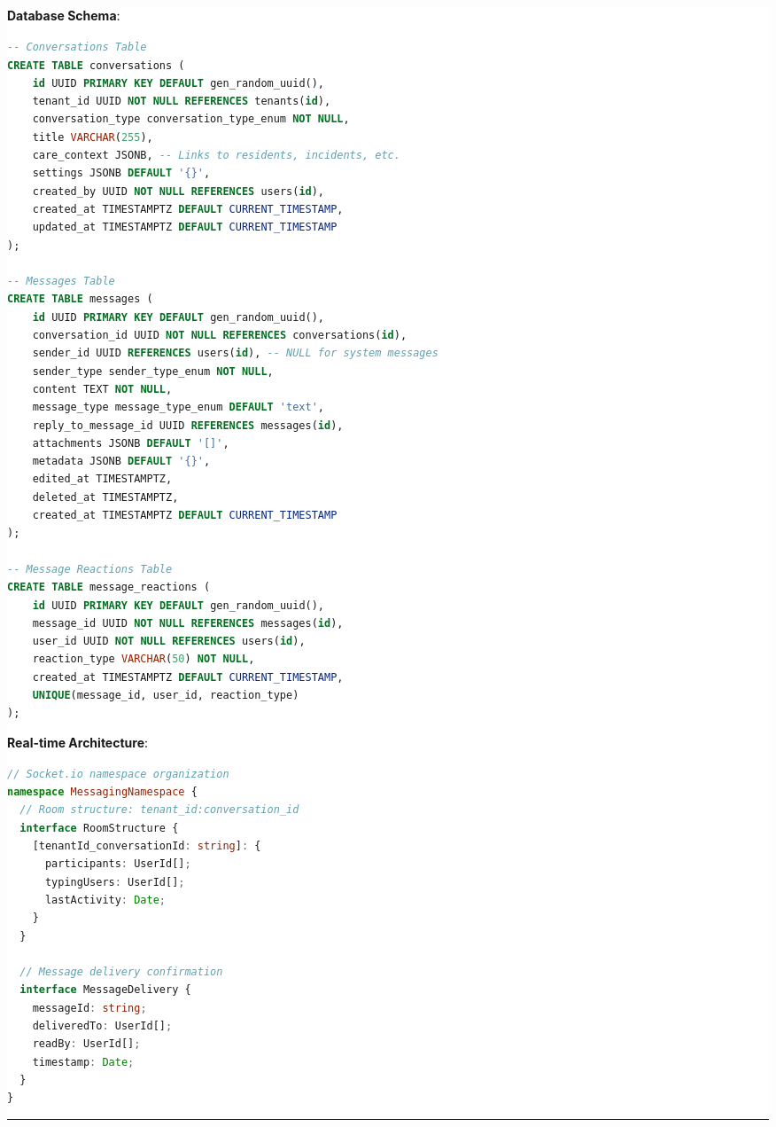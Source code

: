 **Database Schema**:
```sql
-- Conversations Table
CREATE TABLE conversations (
    id UUID PRIMARY KEY DEFAULT gen_random_uuid(),
    tenant_id UUID NOT NULL REFERENCES tenants(id),
    conversation_type conversation_type_enum NOT NULL,
    title VARCHAR(255),
    care_context JSONB, -- Links to residents, incidents, etc.
    settings JSONB DEFAULT '{}',
    created_by UUID NOT NULL REFERENCES users(id),
    created_at TIMESTAMPTZ DEFAULT CURRENT_TIMESTAMP,
    updated_at TIMESTAMPTZ DEFAULT CURRENT_TIMESTAMP
);

-- Messages Table
CREATE TABLE messages (
    id UUID PRIMARY KEY DEFAULT gen_random_uuid(),
    conversation_id UUID NOT NULL REFERENCES conversations(id),
    sender_id UUID REFERENCES users(id), -- NULL for system messages
    sender_type sender_type_enum NOT NULL,
    content TEXT NOT NULL,
    message_type message_type_enum DEFAULT 'text',
    reply_to_message_id UUID REFERENCES messages(id),
    attachments JSONB DEFAULT '[]',
    metadata JSONB DEFAULT '{}',
    edited_at TIMESTAMPTZ,
    deleted_at TIMESTAMPTZ,
    created_at TIMESTAMPTZ DEFAULT CURRENT_TIMESTAMP
);

-- Message Reactions Table
CREATE TABLE message_reactions (
    id UUID PRIMARY KEY DEFAULT gen_random_uuid(),
    message_id UUID NOT NULL REFERENCES messages(id),
    user_id UUID NOT NULL REFERENCES users(id),
    reaction_type VARCHAR(50) NOT NULL,
    created_at TIMESTAMPTZ DEFAULT CURRENT_TIMESTAMP,
    UNIQUE(message_id, user_id, reaction_type)
);
```

**Real-time Architecture**:
```typescript
// Socket.io namespace organization
namespace MessagingNamespace {
  // Room structure: tenant_id:conversation_id
  interface RoomStructure {
    [tenantId_conversationId: string]: {
      participants: UserId[];
      typingUsers: UserId[];
      lastActivity: Date;
    }
  }
  
  // Message delivery confirmation
  interface MessageDelivery {
    messageId: string;
    deliveredTo: UserId[];
    readBy: UserId[];
    timestamp: Date;
  }
}
```

---